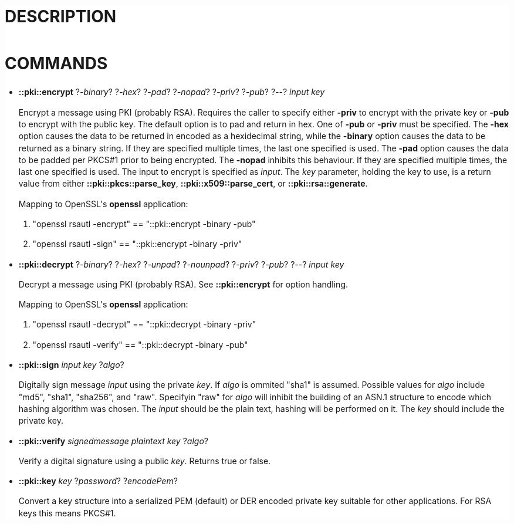 # <a name='description'></a>DESCRIPTION

# <a name='section2'></a>COMMANDS

  - <a name='1'></a>__::pki::encrypt__ ?*\-binary*? ?*\-hex*? ?*\-pad*? ?*\-nopad*? ?*\-priv*? ?*\-pub*? ?*\-\-*? *input* *key*

    Encrypt a message using PKI \(probably RSA\)\. Requires the caller to specify
    either __\-priv__ to encrypt with the private key or __\-pub__ to
    encrypt with the public key\. The default option is to pad and return in hex\.
    One of __\-pub__ or __\-priv__ must be specified\. The __\-hex__
    option causes the data to be returned in encoded as a hexidecimal string,
    while the __\-binary__ option causes the data to be returned as a binary
    string\. If they are specified multiple times, the last one specified is
    used\. The __\-pad__ option causes the data to be padded per PKCS\#1 prior
    to being encrypted\. The __\-nopad__ inhibits this behaviour\. If they are
    specified multiple times, the last one specified is used\. The input to
    encrypt is specified as *input*\. The *key* parameter, holding the key to
    use, is a return value from either __::pki::pkcs::parse\_key__,
    __::pki::x509::parse\_cert__, or __::pki::rsa::generate__\.

    Mapping to OpenSSL's __openssl__ application:

      1. "openssl rsautl \-encrypt" == "::pki::encrypt \-binary \-pub"

      1. "openssl rsautl \-sign" == "::pki::encrypt \-binary \-priv"

  - <a name='2'></a>__::pki::decrypt__ ?*\-binary*? ?*\-hex*? ?*\-unpad*? ?*\-nounpad*? ?*\-priv*? ?*\-pub*? ?*\-\-*? *input* *key*

    Decrypt a message using PKI \(probably RSA\)\. See __::pki::encrypt__ for
    option handling\.

    Mapping to OpenSSL's __openssl__ application:

      1. "openssl rsautl \-decrypt" == "::pki::decrypt \-binary \-priv"

      1. "openssl rsautl \-verify" == "::pki::decrypt \-binary \-pub"

  - <a name='3'></a>__::pki::sign__ *input* *key* ?*algo*?

    Digitally sign message *input* using the private *key*\. If *algo* is
    ommited "sha1" is assumed\. Possible values for *algo* include "md5",
    "sha1", "sha256", and "raw"\. Specifyin "raw" for *algo* will inhibit the
    building of an ASN\.1 structure to encode which hashing algorithm was chosen\.
    The *input* should be the plain text, hashing will be performed on it\. The
    *key* should include the private key\.

  - <a name='4'></a>__::pki::verify__ *signedmessage* *plaintext* *key* ?*algo*?

    Verify a digital signature using a public *key*\. Returns true or false\.

  - <a name='5'></a>__::pki::key__ *key* ?*password*? ?*encodePem*?

    Convert a key structure into a serialized PEM \(default\) or DER encoded
    private key suitable for other applications\. For RSA keys this means PKCS\#1\.

